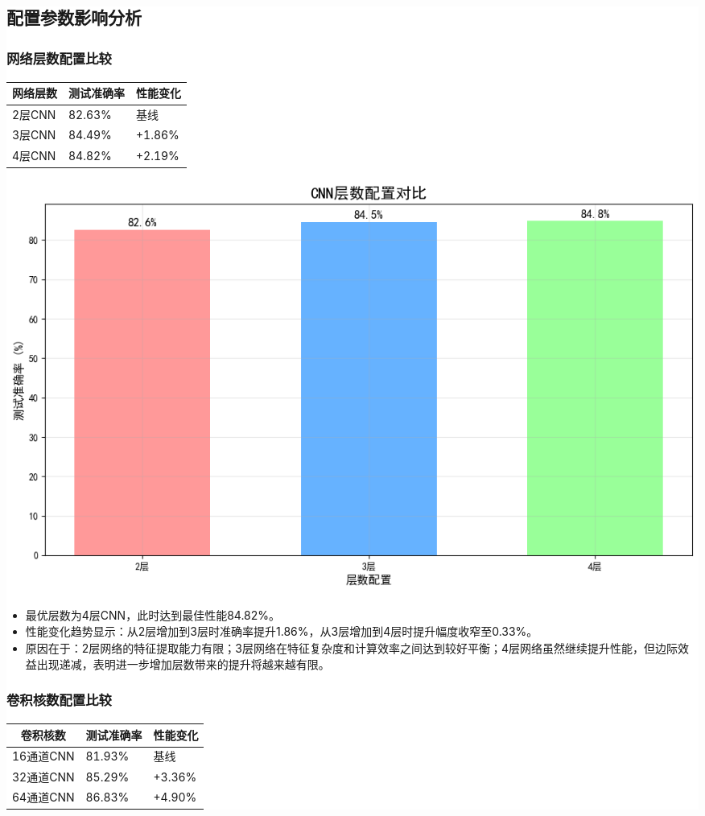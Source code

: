 ## 配置参数影响分析
### 网络层数配置比较
|网络层数|测试准确率|性能变化|
|---|---|---|
|2层CNN|82.63%|基线|
|3层CNN|84.49%|+1.86%|
|4层CNN|84.82%|+2.19%|

![png](hw_files/hw_25_2.png)
- 最优层数为4层CNN，此时达到最佳性能84.82%。
- 性能变化趋势显示：从2层增加到3层时准确率提升1.86%，从3层增加到4层时提升幅度收窄至0.33%。
- 原因在于：2层网络的特征提取能力有限；3层网络在特征复杂度和计算效率之间达到较好平衡；4层网络虽然继续提升性能，但边际效益出现递减，表明进一步增加层数带来的提升将越来越有限。
### 卷积核数配置比较
|卷积核数|测试准确率|性能变化|
|---|---|---|
|16通道CNN|81.93%|基线|
|32通道CNN|85.29%|+3.36%|
|64通道CNN|86.83%|+4.90%|
